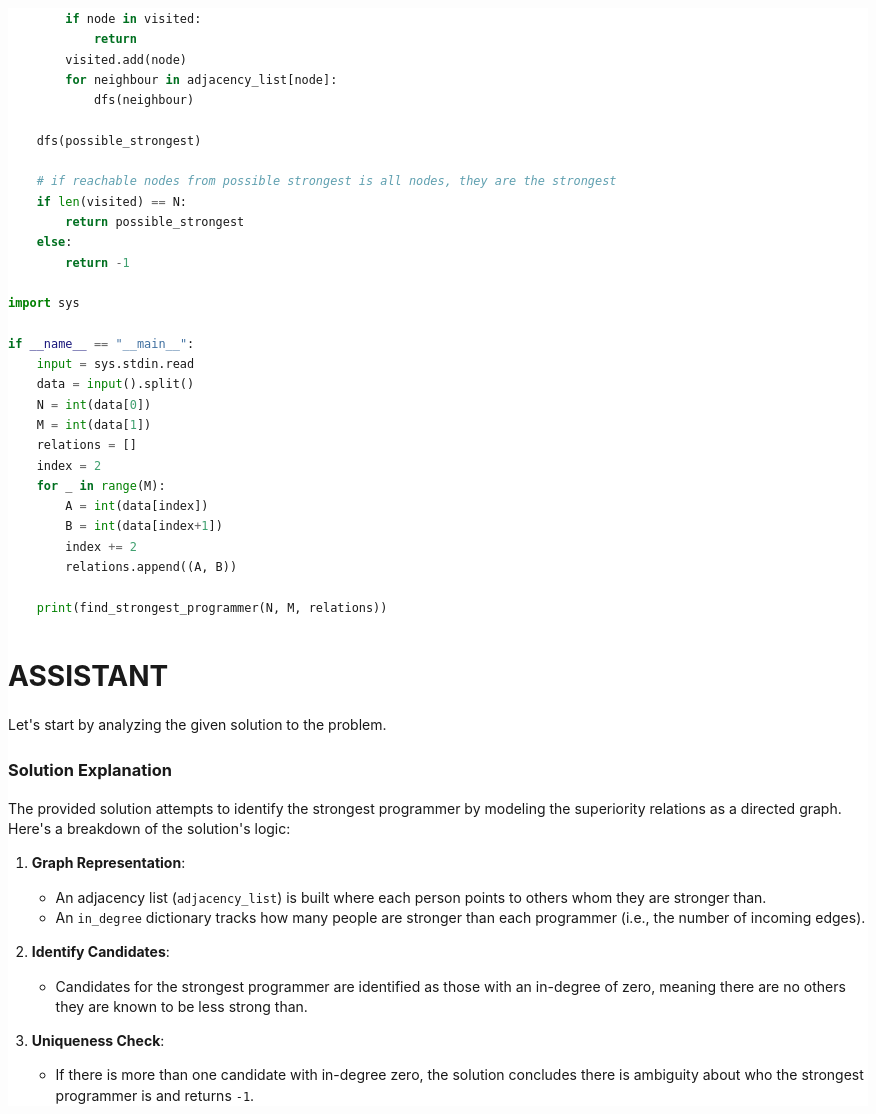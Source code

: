 ```py
        if node in visited:
            return
        visited.add(node)
        for neighbour in adjacency_list[node]:
            dfs(neighbour)
            
    dfs(possible_strongest)

    # if reachable nodes from possible strongest is all nodes, they are the strongest
    if len(visited) == N:
        return possible_strongest
    else:
        return -1

import sys

if __name__ == "__main__":
    input = sys.stdin.read
    data = input().split()
    N = int(data[0])
    M = int(data[1])
    relations = []
    index = 2
    for _ in range(M):
        A = int(data[index])
        B = int(data[index+1])
        index += 2
        relations.append((A, B))

    print(find_strongest_programmer(N, M, relations))
```
# ASSISTANT
Let's start by analyzing the given solution to the problem.

### Solution Explanation

The provided solution attempts to identify the strongest programmer by modeling the superiority relations as a directed graph. Here's a breakdown of the solution's logic:

1. **Graph Representation**:
   - An adjacency list (`adjacency_list`) is built where each person points to others whom they are stronger than.
   - An `in_degree` dictionary tracks how many people are stronger than each programmer (i.e., the number of incoming edges).

2. **Identify Candidates**:
   - Candidates for the strongest programmer are identified as those with an in-degree of zero, meaning there are no others they are known to be less strong than.

3. **Uniqueness Check**:
   - If there is more than one candidate with in-degree zero, the solution concludes there is ambiguity about who the strongest programmer is and returns `-1`.
